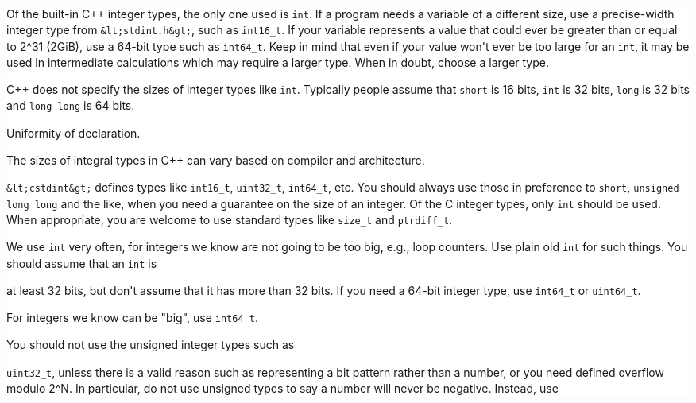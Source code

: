 Of the built-in C++ integer types, the only one used
 is
`int`. If a program needs a variable of a
different size, use
a precise-width integer type from
`&lt;stdint.h&gt;`, such as
`int16_t`. If your variable represents a
value that could ever be greater than or equal to 2^31
(2GiB), use a 64-bit type such as
`int64_t`.
Keep in mind that even if your value won't ever be too large
for an `int`, it may be used in intermediate
calculations which may require a larger type. When in doubt,
choose a larger type.

 C++ does not specify the sizes of integer types
like `int`. Typically people assume
that `short` is 16 bits,
`int` is 32 bits, `long` is 32 bits
and `long long` is 64 bits.

Uniformity of declaration.

The sizes of integral types in C++ can vary based on
compiler and architecture.

`&lt;cstdint&gt;` defines types
like `int16_t`, `uint32_t`,
`int64_t`, etc. You should always use
those in preference to `short`, `unsigned
long long` and the like, when you need a guarantee
on the size of an integer. Of the C integer types, only
`int` should be used. When appropriate, you
are welcome to use standard types like
`size_t` and `ptrdiff_t`.

We use `int` very often, for integers we
know are not going to be too big, e.g., loop counters.
Use plain old `int` for such things. You
should assume that an `int` is

at least 32 bits, but don't
assume that it has more than 32 bits. If you need a 64-bit
integer type, use
`int64_t`
or
`uint64_t`.

For integers we know can be "big",
 use
`int64_t`.

You should not use the unsigned integer types such as

`uint32_t`, unless there is a valid
reason such as representing a bit pattern rather than a
number, or you need defined overflow modulo 2^N. In
particular, do not use unsigned types to say a number
will never be negative. Instead, use
